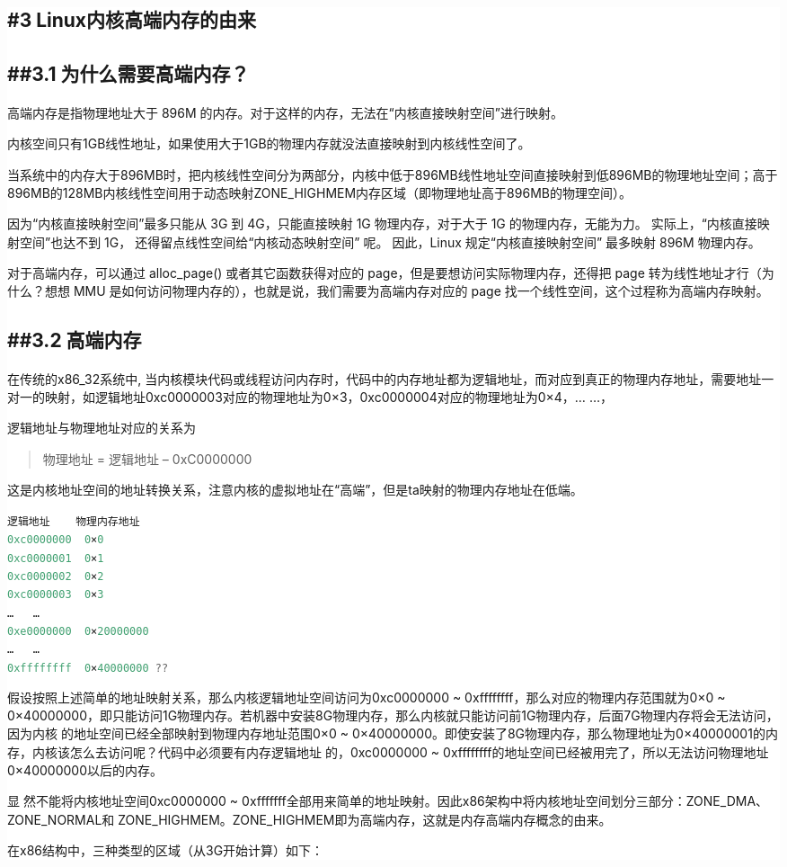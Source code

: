 



#3	Linux内核高端内存的由来
-------


##3.1	为什么需要高端内存？
-------


高端内存是指物理地址大于 896M 的内存。对于这样的内存，无法在“内核直接映射空间”进行映射。

内核空间只有1GB线性地址，如果使用大于1GB的物理内存就没法直接映射到内核线性空间了。

当系统中的内存大于896MB时，把内核线性空间分为两部分，内核中低于896MB线性地址空间直接映射到低896MB的物理地址空间；高于896MB的128MB内核线性空间用于动态映射ZONE_HIGHMEM内存区域（即物理地址高于896MB的物理空间）。


因为“内核直接映射空间”最多只能从 3G 到 4G，只能直接映射 1G 物理内存，对于大于 1G 的物理内存，无能为力。
实际上，“内核直接映射空间”也达不到 1G， 还得留点线性空间给“内核动态映射空间” 呢。
因此，Linux 规定“内核直接映射空间” 最多映射 896M 物理内存。

对于高端内存，可以通过 alloc_page() 或者其它函数获得对应的 page，但是要想访问实际物理内存，还得把 page 转为线性地址才行（为什么？想想 MMU 是如何访问物理内存的），也就是说，我们需要为高端内存对应的 page 找一个线性空间，这个过程称为高端内存映射。

##3.2	高端内存
-------

在传统的x86_32系统中, 当内核模块代码或线程访问内存时，代码中的内存地址都为逻辑地址，而对应到真正的物理内存地址，需要地址一对一的映射，如逻辑地址0xc0000003对应的物理地址为0×3，0xc0000004对应的物理地址为0×4，… …，

逻辑地址与物理地址对应的关系为

>物理地址 = 逻辑地址 – 0xC0000000

这是内核地址空间的地址转换关系，注意内核的虚拟地址在“高端”，但是ta映射的物理内存地址在低端。

```cpp
逻辑地址	物理内存地址
0xc0000000	0×0
0xc0000001	0×1
0xc0000002	0×2
0xc0000003	0×3
…	…
0xe0000000	0×20000000
…	…
0xffffffff	0×40000000 ??
```

假设按照上述简单的地址映射关系，那么内核逻辑地址空间访问为0xc0000000 ~ 0xffffffff，那么对应的物理内存范围就为0×0 ~ 0×40000000，即只能访问1G物理内存。若机器中安装8G物理内存，那么内核就只能访问前1G物理内存，后面7G物理内存将会无法访问，因为内核 的地址空间已经全部映射到物理内存地址范围0×0 ~ 0×40000000。即使安装了8G物理内存，那么物理地址为0×40000001的内存，内核该怎么去访问呢？代码中必须要有内存逻辑地址 的，0xc0000000 ~ 0xffffffff的地址空间已经被用完了，所以无法访问物理地址0×40000000以后的内存。

显 然不能将内核地址空间0xc0000000 ~ 0xfffffff全部用来简单的地址映射。因此x86架构中将内核地址空间划分三部分：ZONE_DMA、ZONE_NORMAL和 ZONE_HIGHMEM。ZONE_HIGHMEM即为高端内存，这就是内存高端内存概念的由来。


在x86结构中，三种类型的区域（从3G开始计算）如下：
